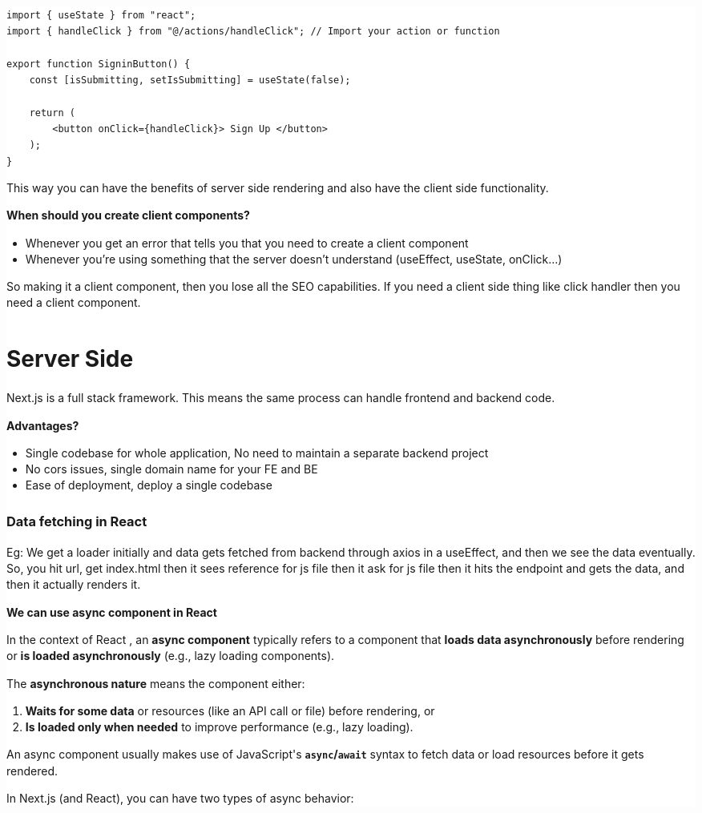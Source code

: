 ```tsx
import { useState } from "react";
import { handleClick } from "@/actions/handleClick"; // Import your action or function

export function SigninButton() {
    const [isSubmitting, setIsSubmitting] = useState(false);

    return (
        <button onClick={handleClick}> Sign Up </button>
    );
}

```
This way you can have the benefits of server side rendering and also have the client side functionality.

**When should you create client components?**
- Whenever you get an error that tells you that you need to create a client component
- Whenever you’re using something that the server doesn’t understand (useEffect, useState, onClick…)

So making it a client component, then you lose all the SEO capabilities. If you need a client side thing like click handler then you need a client component. 



# Server Side
Next.js is a full stack framework. This means the same process can handle frontend and backend code.

**Advantages?**
- Single codebase for whole application, No need to maintain a separate backend project
- No cors issues, single domain name for your FE and BE
- Ease of deployment, deploy a single codebase


### Data fetching in React
Eg: We get a loader initially and data gets fetched from backend through axios in a useEffect, and then we see the data eventually.
So, you hit url, get index.html then it sees reference for js file then it ask for js file then it hits the endpoint and gets the data, and then it actually renders it.

**We can use async component in React**

In the context of React , an **async component** typically refers to a component that **loads data asynchronously** before rendering or **is loaded asynchronously** (e.g., lazy loading components).

The **asynchronous nature** means the component either:
1. **Waits for some data** or resources (like an API call or file) before rendering, or
2. **Is loaded only when needed** to improve performance (e.g., lazy loading).

An async component usually makes use of JavaScript's **`async`/`await`** syntax to fetch data or load resources before it gets rendered.

In Next.js (and React), you can have two types of async behavior:
